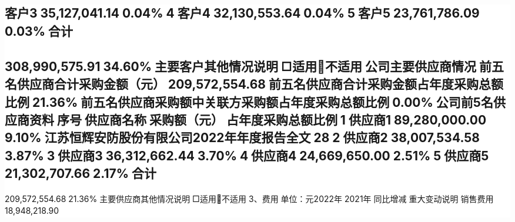 客户3
35,127,041.14
0.04%
4
客户4
32,130,553.64
0.04%
5
客户5
23,761,786.09
0.03%
合计
--
308,990,575.91
34.60%
主要客户其他情况说明
□适用不适用
公司主要供应商情况
前五名供应商合计采购金额（元）
209,572,554.68
前五名供应商合计采购金额占年度采购总额比例
21.36%
前五名供应商采购额中关联方采购额占年度采购总额比例
0.00%
公司前5名供应商资料
序号
供应商名称
采购额（元）
占年度采购总额比例
1
供应商1
89,280,000.00
9.10%
江苏恒辉安防股份有限公司2022年年度报告全文
28
2
供应商2
38,007,534.58
3.87%
3
供应商3
36,312,662.44
3.70%
4
供应商4
24,669,650.00
2.51%
5
供应商5
21,302,707.66
2.17%
合计
--
209,572,554.68
21.36%
主要供应商其他情况说明
□适用不适用
3、费用
单位：元2022年
2021年
同比增减
重大变动说明
销售费用
18,948,218.90